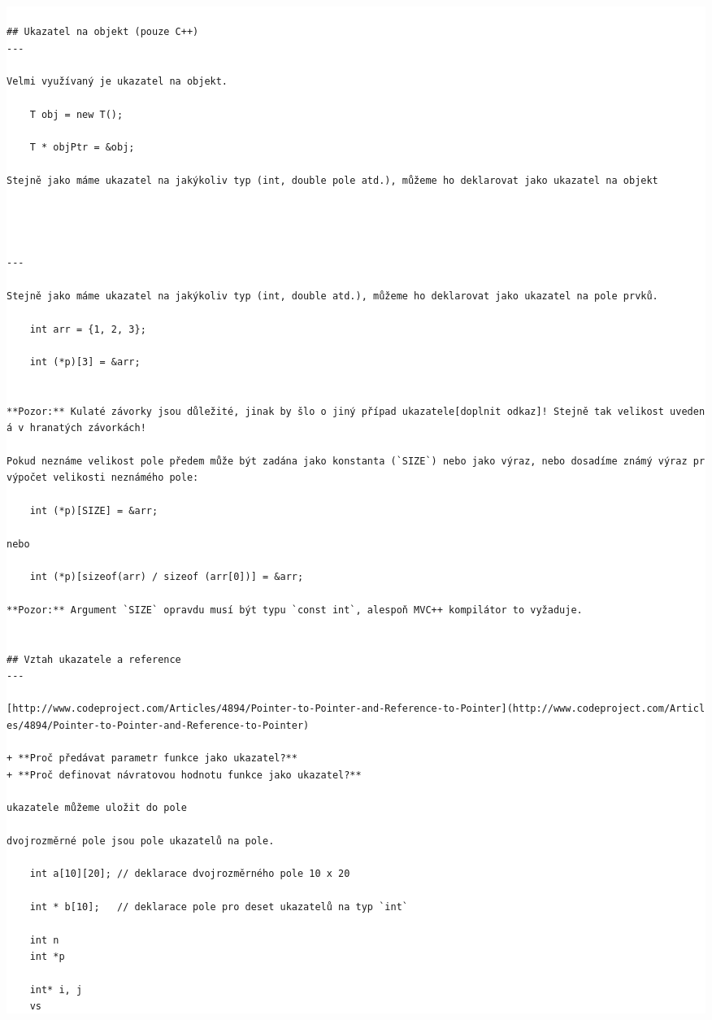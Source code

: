 ```

## Ukazatel na objekt (pouze C++)
---

Velmi využívaný je ukazatel na objekt.

    T obj = new T();

    T * objPtr = &obj;

Stejně jako máme ukazatel na jakýkoliv typ (int, double pole atd.), můžeme ho deklarovat jako ukazatel na objekt




---

Stejně jako máme ukazatel na jakýkoliv typ (int, double atd.), můžeme ho deklarovat jako ukazatel na pole prvků.

    int arr = {1, 2, 3};

    int (*p)[3] = &arr;


**Pozor:** Kulaté závorky jsou důležité, jinak by šlo o jiný případ ukazatele[doplnit odkaz]! Stejně tak velikost uvedená v hranatých závorkách!

Pokud neznáme velikost pole předem může být zadána jako konstanta (`SIZE`) nebo jako výraz, nebo dosadíme známý výraz pr výpočet velikosti neznámého pole:

    int (*p)[SIZE] = &arr;

nebo

    int (*p)[sizeof(arr) / sizeof (arr[0])] = &arr;

**Pozor:** Argument `SIZE` opravdu musí být typu `const int`, alespoň MVC++ kompilátor to vyžaduje.


## Vztah ukazatele a reference
---

[http://www.codeproject.com/Articles/4894/Pointer-to-Pointer-and-Reference-to-Pointer](http://www.codeproject.com/Articles/4894/Pointer-to-Pointer-and-Reference-to-Pointer)

+ **Proč předávat parametr funkce jako ukazatel?**
+ **Proč definovat návratovou hodnotu funkce jako ukazatel?**

ukazatele můžeme uložit do pole

dvojrozměrné pole jsou pole ukazatelů na pole.

    int a[10][20]; // deklarace dvojrozměrného pole 10 x 20

    int * b[10];   // deklarace pole pro deset ukazatelů na typ `int`

    int n
    int *p

    int* i, j
    vs
```